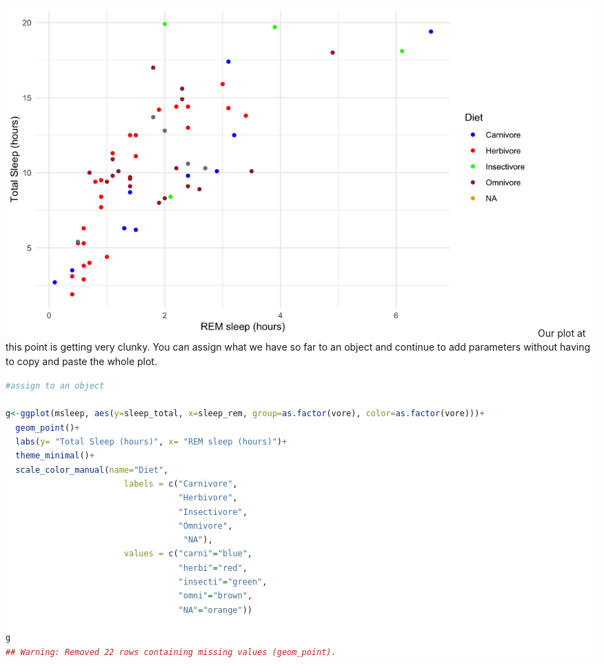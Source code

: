 <img src="05-Week5_R_Introduction_continued_files/figure-html/5-20-1.png" width="768" />
Our plot at this point is getting very clunky. You can assign what we have so far to an object and continue to add parameters without having to copy and paste the whole plot. 

```r
#assign to an object

g<-ggplot(msleep, aes(y=sleep_total, x=sleep_rem, group=as.factor(vore), color=as.factor(vore)))+
  geom_point()+
  labs(y= "Total Sleep (hours)", x= "REM sleep (hours)")+
  theme_minimal()+
  scale_color_manual(name="Diet", 
                        labels = c("Carnivore", 
                                   "Herbivore", 
                                   "Insectivore", 
                                   "Omnivore", 
                                    "NA"), 
                        values = c("carni"="blue", 
                                   "herbi"="red", 
                                   "insecti"="green", 
                                   "omni"="brown", 
                                   "NA"="orange"))

g
## Warning: Removed 22 rows containing missing values (geom_point).
```
